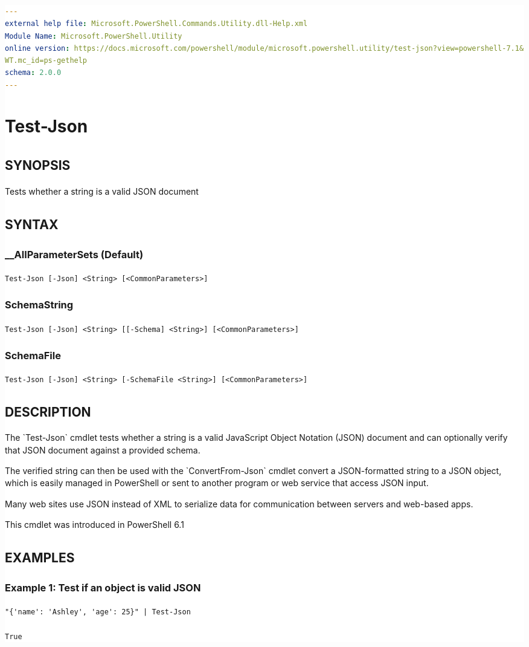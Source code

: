 ```yaml
---
external help file: Microsoft.PowerShell.Commands.Utility.dll-Help.xml
Module Name: Microsoft.PowerShell.Utility
online version: https://docs.microsoft.com/powershell/module/microsoft.powershell.utility/test-json?view=powershell-7.1&WT.mc_id=ps-gethelp
schema: 2.0.0
---
```


# Test-Json

## SYNOPSIS
Tests whether a string is a valid JSON document

## SYNTAX

### __AllParameterSets (Default)
```
Test-Json [-Json] <String> [<CommonParameters>]
```

### SchemaString
```
Test-Json [-Json] <String> [[-Schema] <String>] [<CommonParameters>]
```

### SchemaFile
```
Test-Json [-Json] <String> [-SchemaFile <String>] [<CommonParameters>]
```

## DESCRIPTION
The \`Test-Json\` cmdlet tests whether a string is a valid JavaScript Object Notation (JSON) document and can optionally verify that JSON document against a provided schema.

The verified string can then be used with the \`ConvertFrom-Json\` cmdlet convert a JSON-formatted string to a JSON object, which is easily managed in PowerShell or sent to another program or web service that access JSON input.

Many web sites use JSON instead of XML to serialize data for communication between servers and web-based apps.

This cmdlet was introduced in PowerShell 6.1

## EXAMPLES

### Example 1: Test if an object is valid JSON
```
"{'name': 'Ashley', 'age': 25}" | Test-Json

True
```
